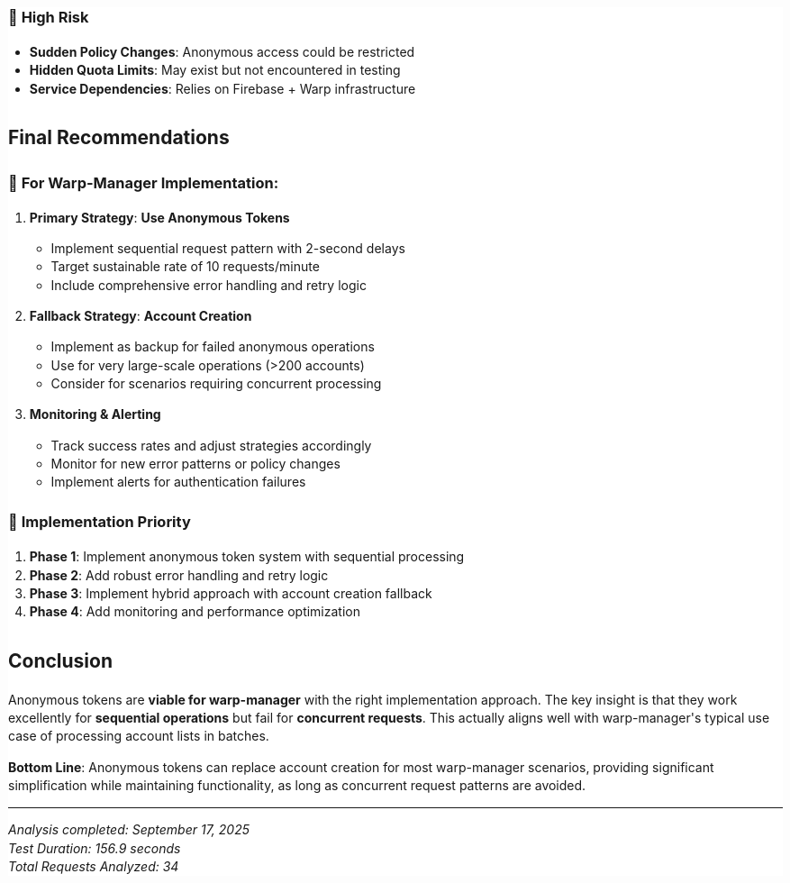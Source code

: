 ### 🔴 **High Risk**
- **Sudden Policy Changes**: Anonymous access could be restricted
- **Hidden Quota Limits**: May exist but not encountered in testing
- **Service Dependencies**: Relies on Firebase + Warp infrastructure

## Final Recommendations

### 🎯 **For Warp-Manager Implementation:**

1. **Primary Strategy**: **Use Anonymous Tokens**
   - Implement sequential request pattern with 2-second delays
   - Target sustainable rate of 10 requests/minute
   - Include comprehensive error handling and retry logic

2. **Fallback Strategy**: **Account Creation**
   - Implement as backup for failed anonymous operations
   - Use for very large-scale operations (>200 accounts)
   - Consider for scenarios requiring concurrent processing

3. **Monitoring & Alerting**
   - Track success rates and adjust strategies accordingly
   - Monitor for new error patterns or policy changes
   - Implement alerts for authentication failures

### 🚀 **Implementation Priority**
1. **Phase 1**: Implement anonymous token system with sequential processing
2. **Phase 2**: Add robust error handling and retry logic  
3. **Phase 3**: Implement hybrid approach with account creation fallback
4. **Phase 4**: Add monitoring and performance optimization

## Conclusion

Anonymous tokens are **viable for warp-manager** with the right implementation approach. The key insight is that they work excellently for **sequential operations** but fail for **concurrent requests**. This actually aligns well with warp-manager's typical use case of processing account lists in batches.

**Bottom Line**: Anonymous tokens can replace account creation for most warp-manager scenarios, providing significant simplification while maintaining functionality, as long as concurrent request patterns are avoided.

---

*Analysis completed: September 17, 2025*  
*Test Duration: 156.9 seconds*  
*Total Requests Analyzed: 34*